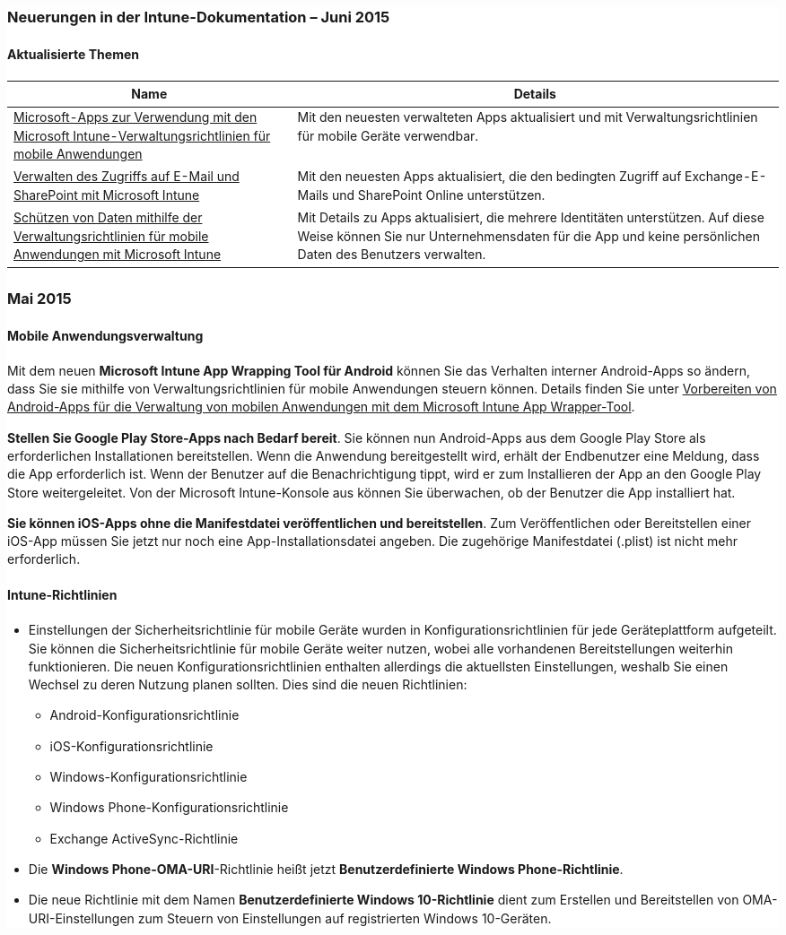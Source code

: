 ### Neuerungen in der Intune-Dokumentation – Juni 2015

#### Aktualisierte Themen

|Name|Details|
|--------|-----------|
|[Microsoft-Apps zur Verwendung mit den Microsoft Intune-Verwaltungsrichtlinien für mobile Anwendungen](../Topic/Microsoft_apps_you_can_use_with_Microsoft_Intune_mobile_application_management_policies.md)|Mit den neuesten verwalteten Apps aktualisiert und mit Verwaltungsrichtlinien für mobile Geräte verwendbar.|
|[Verwalten des Zugriffs auf E-Mail und SharePoint mit Microsoft Intune](../Topic/Manage_access_to_email_and_SharePoint_with_Microsoft_Intune.md)|Mit den neuesten Apps aktualisiert, die den bedingten Zugriff auf Exchange-E-Mails und SharePoint Online unterstützen.|
|[Schützen von Daten mithilfe der Verwaltungsrichtlinien für mobile Anwendungen mit Microsoft Intune](../Topic/Configure_and_deploy_mobile_application_management_policies_in_the_Microsoft_Intune_console.md)|Mit Details zu Apps aktualisiert, die mehrere Identitäten unterstützen. Auf diese Weise können Sie nur Unternehmensdaten für die App und keine persönlichen Daten des Benutzers verwalten.|

### <a name="BKMK_May15"></a>Mai 2015

#### Mobile Anwendungsverwaltung
Mit dem neuen **Microsoft Intune App Wrapping Tool für Android** können Sie das Verhalten interner Android-Apps so ändern, dass Sie sie mithilfe von Verwaltungsrichtlinien für mobile Anwendungen steuern können. Details finden Sie unter [Vorbereiten von Android-Apps für die Verwaltung von mobilen Anwendungen mit dem Microsoft Intune App Wrapper-Tool](../Topic/Prepare_Android_apps_for_mobile_application_management_with_the_Microsoft_Intune_App_Wrapping_Tool.md).

**Stellen Sie Google Play Store-Apps nach Bedarf bereit**.  Sie können nun Android-Apps aus dem Google Play Store als erforderlichen Installationen bereitstellen. Wenn die Anwendung bereitgestellt wird, erhält der Endbenutzer eine Meldung, dass die App erforderlich ist. Wenn der Benutzer auf die Benachrichtigung tippt, wird er zum Installieren der App an den Google Play Store weitergeleitet. Von der Microsoft Intune-Konsole aus können Sie überwachen, ob der Benutzer die App installiert hat.

**Sie können iOS-Apps ohne die Manifestdatei veröffentlichen und bereitstellen**.  Zum Veröffentlichen oder Bereitstellen einer iOS-App müssen Sie jetzt nur noch eine App-Installationsdatei angeben. Die zugehörige Manifestdatei (.plist) ist nicht mehr erforderlich.

#### Intune-Richtlinien

-   Einstellungen der Sicherheitsrichtlinie für mobile Geräte wurden in Konfigurationsrichtlinien für jede Geräteplattform aufgeteilt. Sie können die Sicherheitsrichtlinie für mobile Geräte weiter nutzen, wobei alle vorhandenen Bereitstellungen weiterhin funktionieren. Die neuen Konfigurationsrichtlinien enthalten allerdings die aktuellsten Einstellungen, weshalb Sie einen Wechsel zu deren Nutzung planen sollten. Dies sind die neuen Richtlinien:

    -   Android-Konfigurationsrichtlinie

    -   iOS-Konfigurationsrichtlinie

    -   Windows-Konfigurationsrichtlinie

    -   Windows Phone-Konfigurationsrichtlinie

    -   Exchange ActiveSync-Richtlinie

-   Die **Windows Phone-OMA-URI**-Richtlinie heißt jetzt **Benutzerdefinierte Windows Phone-Richtlinie**.

-   Die neue Richtlinie mit dem Namen **Benutzerdefinierte Windows 10-Richtlinie** dient zum Erstellen und Bereitstellen von OMA-URI-Einstellungen zum Steuern von Einstellungen auf registrierten Windows 10-Geräten.
